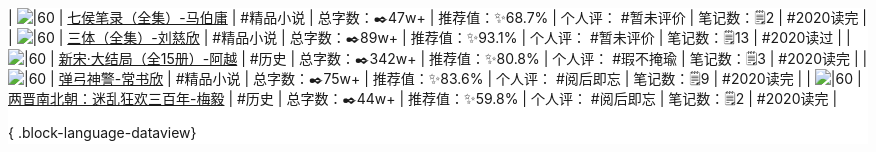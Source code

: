 | ![\|60](https://wfqqreader-1252317822.image.myqcloud.com/cover/232/25553232/t7_25553232.jpg)                                                      | [七侯笔录（全集）-马伯庸](https://weread.qq.com/web/reader/bd2321b07185e950bd2d49e)                                                | #精品小说 | 总字数：✒️47w+  | 推荐值：✨68.7% | 个人评： #暂未评价                                                                                                                                                                    | 笔记数：🗒️2   | #2020读完 |
| ![\|60](https://cdn.weread.qq.com/weread/cover/80/yuewen_695233/t7_yuewen_6952331677562148.jpg)                                                   | [三体（全集）-刘慈欣](https://weread.qq.com/web/reader/ce032b305a9bc1ce0b0dd2a)                                                  | #精品小说 | 总字数：✒️89w+  | 推荐值：✨93.1% | 个人评： #暂未评价                                                                                                                                                                    | 笔记数：🗒️13  | #2020读过 |
| ![\|60](https://wfqqreader-1252317822.image.myqcloud.com/cover/180/27754180/t7_27754180.jpg)                                                      | [新宋·大结局（全15册）-阿越](https://weread.qq.com/web/reader/43232f0071a77ec4432f2cc)                                             | #历史   | 总字数：✒️342w+ | 推荐值：✨80.8% | 个人评： #瑕不掩瑜                                                                                                                                                                    | 笔记数：🗒️3   | #2020读完 |
| ![\|60](https://wfqqreader-1252317822.image.myqcloud.com/cover/274/26846274/t7_26846274.jpg)                                                      | [弹弓神警-常书欣](https://weread.qq.com/web/reader/064323b07199a4420646308)                                                    | #精品小说 | 总字数：✒️75w+  | 推荐值：✨83.6% | 个人评： #阅后即忘                                                                                                                                                                    | 笔记数：🗒️9   | #2020读完 |
| ![\|60](https://wfqqreader-1252317822.image.myqcloud.com/cover/47/23549047/t7_23549047.jpg)                                                       | [两晋南北朝：迷乱狂欢三百年-梅毅](https://weread.qq.com/web/reader/99f32c707167547799f2e26)                                            | #历史   | 总字数：✒️44w+  | 推荐值：✨59.8% | 个人评： #阅后即忘                                                                                                                                                                    | 笔记数：🗒️2   | #2020读完 |

{ .block-language-dataview}
